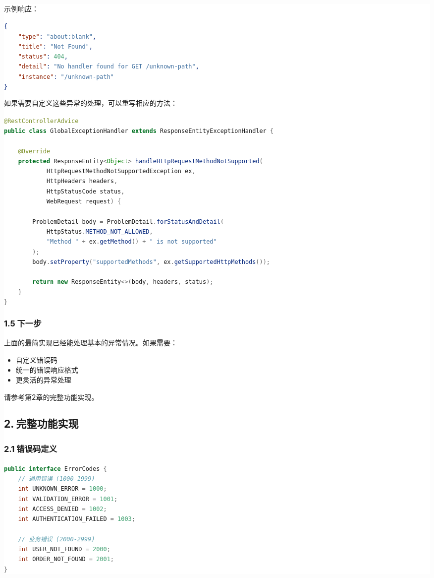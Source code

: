 示例响应：
```json
{
    "type": "about:blank",
    "title": "Not Found",
    "status": 404,
    "detail": "No handler found for GET /unknown-path",
    "instance": "/unknown-path"
}
```

如果需要自定义这些异常的处理，可以重写相应的方法：
```java
@RestControllerAdvice
public class GlobalExceptionHandler extends ResponseEntityExceptionHandler {
    
    @Override
    protected ResponseEntity<Object> handleHttpRequestMethodNotSupported(
            HttpRequestMethodNotSupportedException ex, 
            HttpHeaders headers, 
            HttpStatusCode status, 
            WebRequest request) {
        
        ProblemDetail body = ProblemDetail.forStatusAndDetail(
            HttpStatus.METHOD_NOT_ALLOWED,
            "Method " + ex.getMethod() + " is not supported"
        );
        body.setProperty("supportedMethods", ex.getSupportedHttpMethods());
        
        return new ResponseEntity<>(body, headers, status);
    }
}
```

### 1.5 下一步
上面的最简实现已经能处理基本的异常情况。如果需要：
- 自定义错误码
- 统一的错误响应格式
- 更灵活的异常处理

请参考第2章的完整功能实现。

## 2. 完整功能实现

### 2.1 错误码定义
```java
public interface ErrorCodes {
    // 通用错误 (1000-1999)
    int UNKNOWN_ERROR = 1000;
    int VALIDATION_ERROR = 1001;
    int ACCESS_DENIED = 1002;
    int AUTHENTICATION_FAILED = 1003;
    
    // 业务错误 (2000-2999)
    int USER_NOT_FOUND = 2000;
    int ORDER_NOT_FOUND = 2001;
}
```
